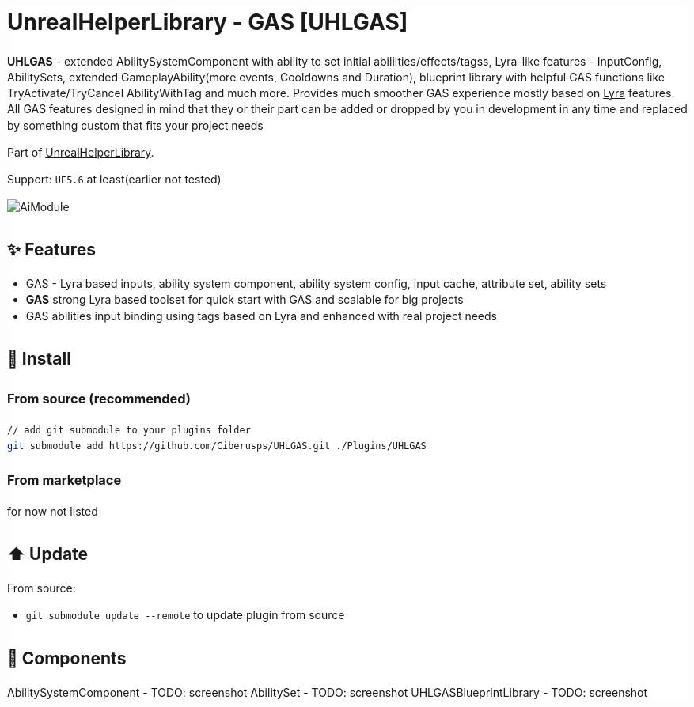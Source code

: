# UnrealHelperLibrary - GAS [UHLGAS]

**UHLGAS** - extended AbilitySystemComponent with ability to set initial abililties/effects/tagss, Lyra-like features - InputConfig, AbilitySets, extended GameplayAbility(more events, Cooldowns and Duration), blueprint library with helpful GAS functions like TryActivate/TryCancel AbilityWithTag and much more.
Provides much smoother GAS experience mostly based on [Lyra](https://dev.epicgames.com/documentation/en-us/unreal-engine/lyra-sample-game-in-unreal-engine?application_version=5.5) features.
All GAS features designed in mind that they or their part can be added or dropped by you in development in any time
and replaced by something custom that fits your project needs

Part of [UnrealHelperLibrary](https://github.com/Ciberusps/unreal-helper-library).

Support: `UE5.6` at least(earlier not tested)

![AiModule](https://github.com/user-attachments/assets/4becb592-c02e-423a-bf80-fcfc629ce518)

## ✨ Features

- GAS - Lyra based inputs, ability system component, ability system config, input cache, attribute set, ability sets
- **GAS** strong Lyra based toolset for quick start with GAS and scalable for big projects
- GAS abilities input binding using tags based on Lyra and enhanced with real project needs

## 🚀 Install

### From source (recommended)

```bash
// add git submodule to your plugins folder
git submodule add https://github.com/Ciberusps/UHLGAS.git ./Plugins/UHLGAS
```

</details>

### From marketplace

for now not listed

## ⬆️ Update

From source:

- `git submodule update --remote` to update plugin from source

## 🧩 Components

AbilitySystemComponent - TODO: screenshot
AbilitySet - TODO: screenshot
UHLGASBlueprintLibrary - TODO: screenshot
